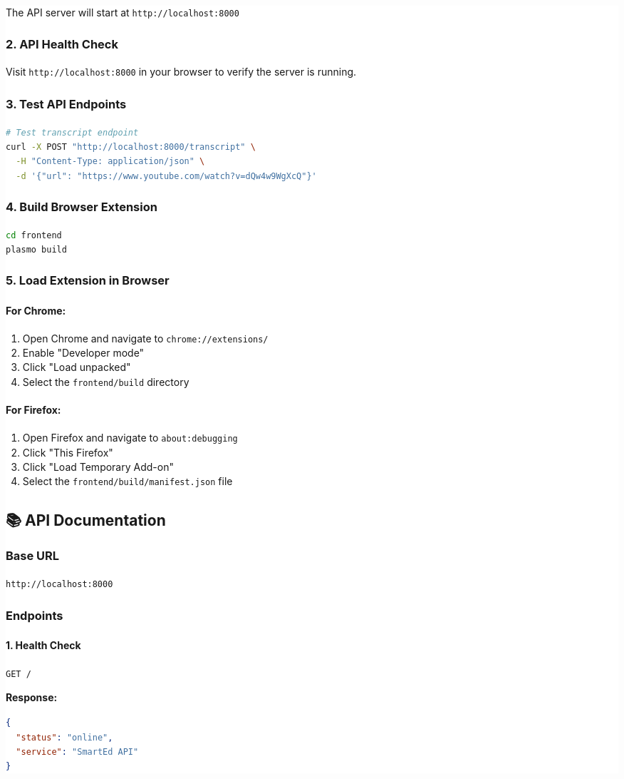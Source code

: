 The API server will start at `http://localhost:8000`

### 2. API Health Check
Visit `http://localhost:8000` in your browser to verify the server is running.

### 3. Test API Endpoints
```bash
# Test transcript endpoint
curl -X POST "http://localhost:8000/transcript" \
  -H "Content-Type: application/json" \
  -d '{"url": "https://www.youtube.com/watch?v=dQw4w9WgXcQ"}'
```

### 4. Build Browser Extension
```bash
cd frontend
plasmo build
```

### 5. Load Extension in Browser

#### For Chrome:
1. Open Chrome and navigate to `chrome://extensions/`
2. Enable "Developer mode"
3. Click "Load unpacked"
4. Select the `frontend/build` directory

#### For Firefox:
1. Open Firefox and navigate to `about:debugging`
2. Click "This Firefox"
3. Click "Load Temporary Add-on"
4. Select the `frontend/build/manifest.json` file

## 📚 API Documentation

### Base URL
```
http://localhost:8000
```

### Endpoints

#### 1. Health Check
```http
GET /
```
**Response:**
```json
{
  "status": "online",
  "service": "SmartEd API"
}
```
